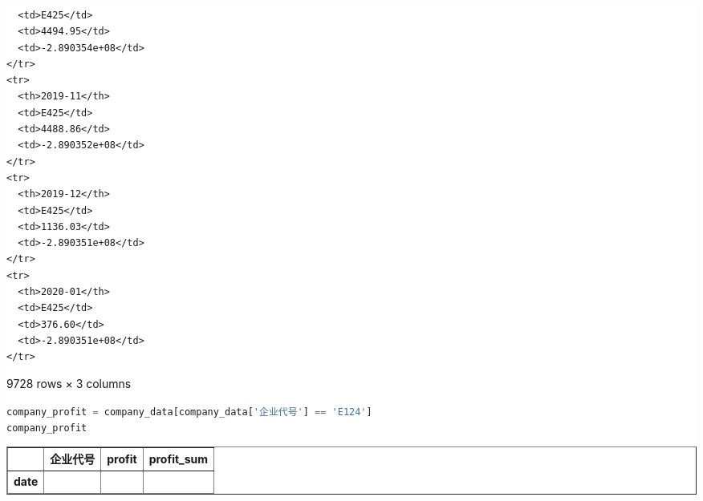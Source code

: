       <td>E425</td>
      <td>4494.95</td>
      <td>-2.890354e+08</td>
    </tr>
    <tr>
      <th>2019-11</th>
      <td>E425</td>
      <td>4488.86</td>
      <td>-2.890352e+08</td>
    </tr>
    <tr>
      <th>2019-12</th>
      <td>E425</td>
      <td>1136.03</td>
      <td>-2.890351e+08</td>
    </tr>
    <tr>
      <th>2020-01</th>
      <td>E425</td>
      <td>376.60</td>
      <td>-2.890351e+08</td>
    </tr>
  </tbody>
</table>
<p>9728 rows × 3 columns</p>
</div>




```python
company_profit = company_data[company_data['企业代号'] == 'E124']
company_profit
```




<div>
<style scoped>
    .dataframe tbody tr th:only-of-type {
        vertical-align: middle;
    }

    .dataframe tbody tr th {
        vertical-align: top;
    }
    
    .dataframe thead th {
        text-align: right;
    }
</style>
<table border="1" class="dataframe">
  <thead>
    <tr style="text-align: right;">
      <th></th>
      <th>企业代号</th>
      <th>profit</th>
      <th>profit_sum</th>
    </tr>
    <tr>
      <th>date</th>
      <th></th>
      <th></th>
      <th></th>
    </tr>
  </thead>
  <tbody>